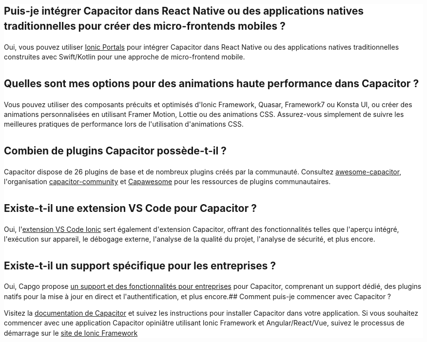 ## Puis-je intégrer Capacitor dans React Native ou des applications natives traditionnelles pour créer des micro-frontends mobiles ?

Oui, vous pouvez utiliser [Ionic Portals](https://ionic.io/portals/) pour intégrer Capacitor dans React Native ou des applications natives traditionnelles construites avec Swift/Kotlin pour une approche de micro-frontend mobile.

## Quelles sont mes options pour des animations haute performance dans Capacitor ?

Vous pouvez utiliser des composants précuits et optimisés d'Ionic Framework, Quasar, Framework7 ou Konsta UI, ou créer des animations personnalisées en utilisant Framer Motion, Lottie ou des animations CSS. Assurez-vous simplement de suivre les meilleures pratiques de performance lors de l'utilisation d'animations CSS.

## Combien de plugins Capacitor possède-t-il ?

Capacitor dispose de 26 plugins de base et de nombreux plugins créés par la communauté. Consultez [awesome-capacitor](https://github.com/riderx/awesome-capacitor/), l'organisation [capacitor-community](https://github.com/capacitor-community/) et [Capawesome](https://github.com/capawesome-team/) pour les ressources de plugins communautaires.

## Existe-t-il une extension VS Code pour Capacitor ?

Oui, l'[extension VS Code Ionic](https://marketplace.visualstudio.com/items/?itemName=ionic.ionic) sert également d'extension Capacitor, offrant des fonctionnalités telles que l'aperçu intégré, l'exécution sur appareil, le débogage externe, l'analyse de la qualité du projet, l'analyse de sécurité, et plus encore.

## Existe-t-il un support spécifique pour les entreprises ?

Oui, Capgo propose [un support et des fonctionnalités pour entreprises](https://capgo.app/) pour Capacitor, comprenant un support dédié, des plugins natifs pour la mise à jour en direct et l'authentification, et plus encore.## Comment puis-je commencer avec Capacitor ?

Visitez la [documentation de Capacitor](https://capacitorjscom/docs/) et suivez les instructions pour installer Capacitor dans votre application. Si vous souhaitez commencer avec une application Capacitor opiniâtre utilisant Ionic Framework et Angular/React/Vue, suivez le processus de démarrage sur le [site de Ionic Framework](https://ionicframeworkcom/)